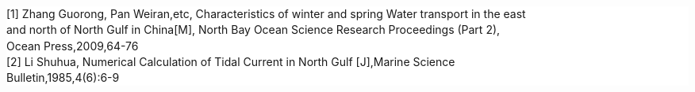 [1] Zhang Guorong, Pan Weiran,etc, Characteristics of winter and spring Water transport in the east   
and north of North Gulf in China[M], North Bay Ocean Science Research Proceedings (Part 2),   
Ocean Press,2009,64-76   
[2] Li Shuhua, Numerical Calculation of Tidal Current in North Gulf [J],Marine Science   
Bulletin,1985,4(6):6-9